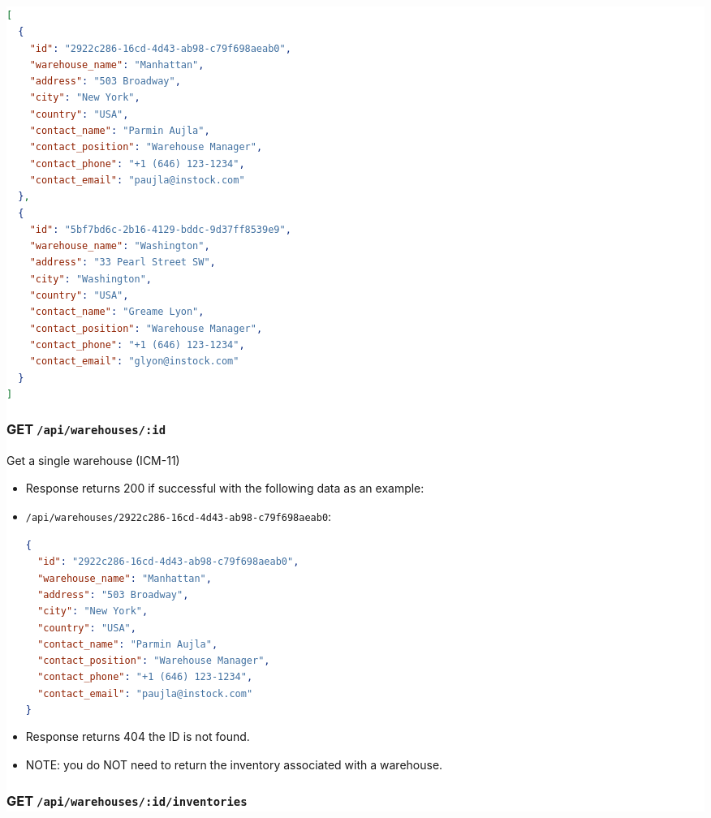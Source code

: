   ```json
  [
    {
      "id": "2922c286-16cd-4d43-ab98-c79f698aeab0",
      "warehouse_name": "Manhattan",
      "address": "503 Broadway",
      "city": "New York",
      "country": "USA",
      "contact_name": "Parmin Aujla",
      "contact_position": "Warehouse Manager",
      "contact_phone": "+1 (646) 123-1234",
      "contact_email": "paujla@instock.com"
    },
    {
      "id": "5bf7bd6c-2b16-4129-bddc-9d37ff8539e9",
      "warehouse_name": "Washington",
      "address": "33 Pearl Street SW",
      "city": "Washington",
      "country": "USA",
      "contact_name": "Greame Lyon",
      "contact_position": "Warehouse Manager",
      "contact_phone": "+1 (646) 123-1234",
      "contact_email": "glyon@instock.com"
    }
  ]
  ```

### GET `/api/warehouses/:id`

Get a single warehouse (ICM-11)

- Response returns 200 if successful with the following data as an example:

- `/api/warehouses/2922c286-16cd-4d43-ab98-c79f698aeab0`:

  ```json
  {
    "id": "2922c286-16cd-4d43-ab98-c79f698aeab0",
    "warehouse_name": "Manhattan",
    "address": "503 Broadway",
    "city": "New York",
    "country": "USA",
    "contact_name": "Parmin Aujla",
    "contact_position": "Warehouse Manager",
    "contact_phone": "+1 (646) 123-1234",
    "contact_email": "paujla@instock.com"
  }
  ```

- Response returns 404 the ID is not found.
- NOTE: you do NOT need to return the inventory associated with a warehouse.

### GET `/api/warehouses/:id/inventories`
